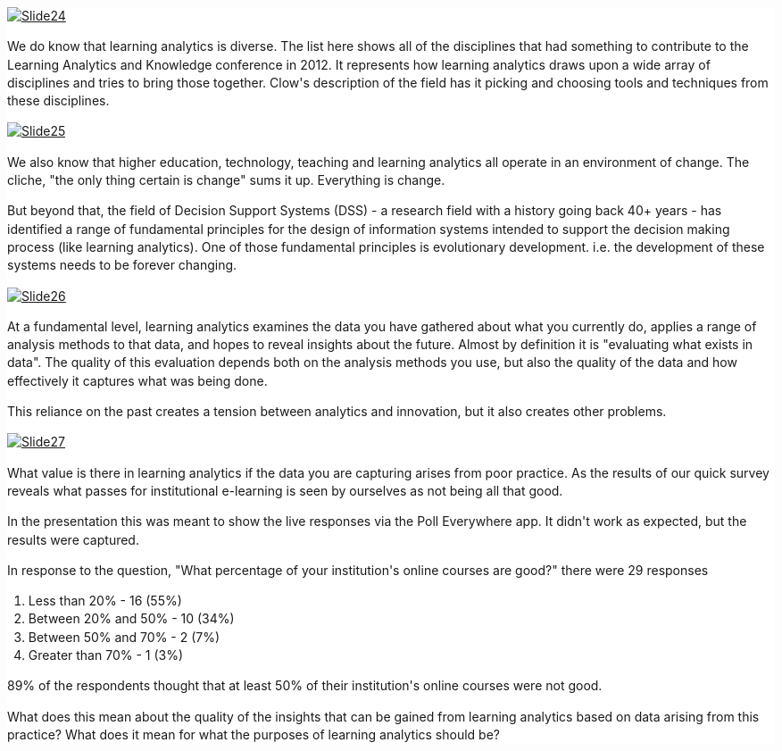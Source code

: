 [![Slide24](images/9861515794_91a4afdf66_n.jpg)](http://www.flickr.com/photos/david_jones/9861515794/)

We do know that learning analytics is diverse. The list here shows all of the disciplines that had something to contribute to the Learning Analytics and Knowledge conference in 2012. It represents how learning analytics draws upon a wide array of disciplines and tries to bring those together. Clow's description of the field has it picking and choosing tools and techniques from these disciplines.

[![Slide25](images/9861516024_55e511c028_n.jpg)](http://www.flickr.com/photos/david_jones/9861516024/)

We also know that higher education, technology, teaching and learning analytics all operate in an environment of change. The cliche, "the only thing certain is change" sums it up. Everything is change.

But beyond that, the field of Decision Support Systems (DSS) - a research field with a history going back 40+ years - has identified a range of fundamental principles for the design of information systems intended to support the decision making process (like learning analytics). One of those fundamental principles is evolutionary development. i.e. the development of these systems needs to be forever changing.

[![Slide26](images/9861621873_058b77f41f_n.jpg)](http://www.flickr.com/photos/david_jones/9861621873/)

At a fundamental level, learning analytics examines the data you have gathered about what you currently do, applies a range of analysis methods to that data, and hopes to reveal insights about the future. Almost by definition it is "evaluating what exists in data". The quality of this evaluation depends both on the analysis methods you use, but also the quality of the data and how effectively it captures what was being done.

This reliance on the past creates a tension between analytics and innovation, but it also creates other problems.

[![Slide27](images/9861621103_308b55fced_n.jpg)](http://www.flickr.com/photos/david_jones/9861621103/)

What value is there in learning analytics if the data you are capturing arises from poor practice. As the results of our quick survey reveals what passes for institutional e-learning is seen by ourselves as not being all that good.

In the presentation this was meant to show the live responses via the Poll Everywhere app. It didn't work as expected, but the results were captured.

In response to the question, "What percentage of your institution's online courses are good?" there were 29 responses

1. Less than 20% - 16 (55%)
2. Between 20% and 50% - 10 (34%)
3. Between 50% and 70% - 2 (7%)
4. Greater than 70% - 1 (3%)

89% of the respondents thought that at least 50% of their institution's online courses were not good.

What does this mean about the quality of the insights that can be gained from learning analytics based on data arising from this practice? What does it mean for what the purposes of learning analytics should be?

